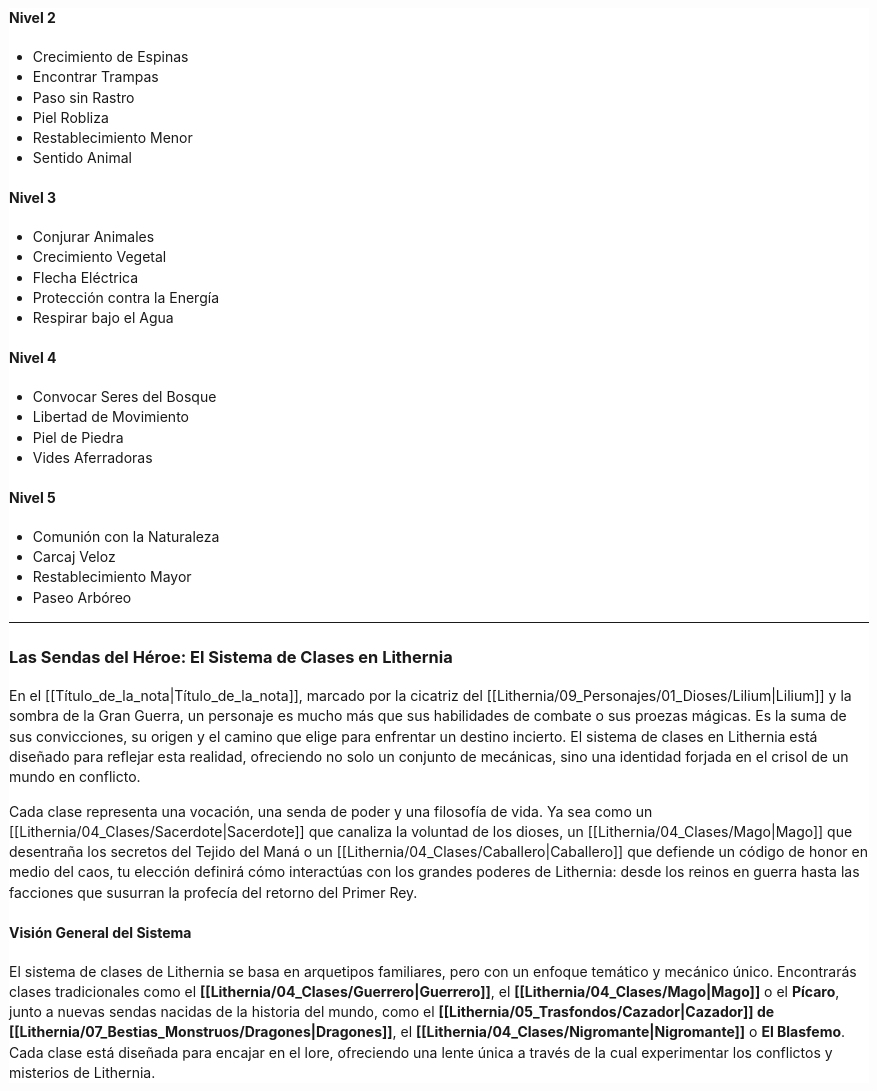 #### **Nivel 2**
*   Crecimiento de Espinas
*   Encontrar Trampas
*   Paso sin Rastro
*   Piel Robliza
*   Restablecimiento Menor
*   Sentido Animal

#### **Nivel 3**
*   Conjurar Animales
*   Crecimiento Vegetal
*   Flecha Eléctrica
*   Protección contra la Energía
*   Respirar bajo el Agua

#### **Nivel 4**
*   Convocar Seres del Bosque
*   Libertad de Movimiento
*   Piel de Piedra
*   Vides Aferradoras

#### **Nivel 5**
*   Comunión con la Naturaleza
*   Carcaj Veloz
*   Restablecimiento Mayor
*   Paseo Arbóreo

***

### **Las Sendas del Héroe: El Sistema de Clases en Lithernia**

En el [[Título_de_la_nota\|Título_de_la_nota]], marcado por la cicatriz del [[Lithernia/09_Personajes/01_Dioses/Lilium\|Lilium]] y la sombra de la Gran Guerra, un personaje es mucho más que sus habilidades de combate o sus proezas mágicas. Es la suma de sus convicciones, su origen y el camino que elige para enfrentar un destino incierto. El sistema de clases en Lithernia está diseñado para reflejar esta realidad, ofreciendo no solo un conjunto de mecánicas, sino una identidad forjada en el crisol de un mundo en conflicto.

Cada clase representa una vocación, una senda de poder y una filosofía de vida. Ya sea como un [[Lithernia/04_Clases/Sacerdote\|Sacerdote]] que canaliza la voluntad de los dioses, un [[Lithernia/04_Clases/Mago\|Mago]] que desentraña los secretos del Tejido del Maná o un [[Lithernia/04_Clases/Caballero\|Caballero]] que defiende un código de honor en medio del caos, tu elección definirá cómo interactúas con los grandes poderes de Lithernia: desde los reinos en guerra hasta las facciones que susurran la profecía del retorno del Primer Rey.

#### **Visión General del Sistema**

El sistema de clases de Lithernia se basa en arquetipos familiares, pero con un enfoque temático y mecánico único. Encontrarás clases tradicionales como el **[[Lithernia/04_Clases/Guerrero\|Guerrero]]**, el **[[Lithernia/04_Clases/Mago\|Mago]]** o el **Pícaro**, junto a nuevas sendas nacidas de la historia del mundo, como el **[[Lithernia/05_Trasfondos/Cazador\|Cazador]] de [[Lithernia/07_Bestias_Monstruos/Dragones\|Dragones]]**, el **[[Lithernia/04_Clases/Nigromante\|Nigromante]]** o **El Blasfemo**. Cada clase está diseñada para encajar en el lore, ofreciendo una lente única a través de la cual experimentar los conflictos y misterios de Lithernia.
